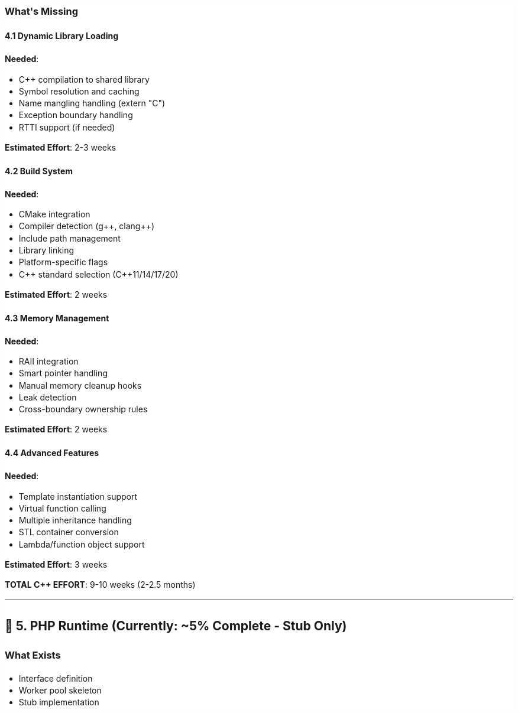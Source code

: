 ### What's Missing

#### 4.1 Dynamic Library Loading
**Needed**:
- C++ compilation to shared library
- Symbol resolution and caching
- Name mangling handling (extern "C")
- Exception boundary handling
- RTTI support (if needed)

**Estimated Effort**: 2-3 weeks

#### 4.2 Build System
**Needed**:
- CMake integration
- Compiler detection (g++, clang++)
- Include path management
- Library linking
- Platform-specific flags
- C++ standard selection (C++11/14/17/20)

**Estimated Effort**: 2 weeks

#### 4.3 Memory Management
**Needed**:
- RAII integration
- Smart pointer handling
- Manual memory cleanup hooks
- Leak detection
- Cross-boundary ownership rules

**Estimated Effort**: 2 weeks

#### 4.4 Advanced Features
**Needed**:
- Template instantiation support
- Virtual function calling
- Multiple inheritance handling
- STL container conversion
- Lambda/function object support

**Estimated Effort**: 3 weeks

**TOTAL C++ EFFORT**: 9-10 weeks (2-2.5 months)

---

## 🐘 **5. PHP Runtime** (Currently: ~5% Complete - Stub Only)

### What Exists
- Interface definition
- Worker pool skeleton
- Stub implementation
